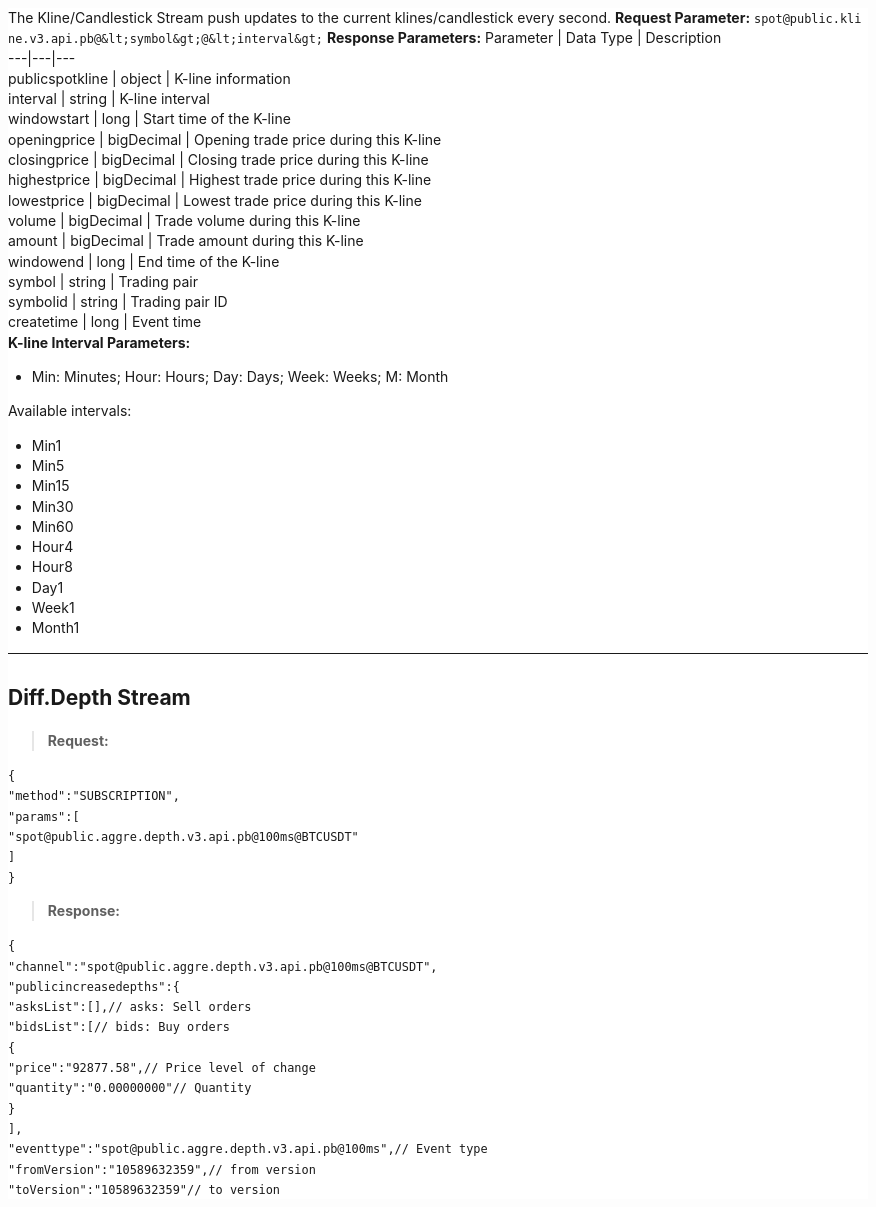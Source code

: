 The Kline/Candlestick Stream push updates to the current klines/candlestick every second.
**Request Parameter:** `spot@public.kline.v3.api.pb@&lt;symbol&gt;@&lt;interval&gt;`
**Response Parameters:**
Parameter | Data Type | Description  
---|---|---  
publicspotkline | object | K-line information  
interval | string | K-line interval  
windowstart | long | Start time of the K-line  
openingprice | bigDecimal | Opening trade price during this K-line  
closingprice | bigDecimal | Closing trade price during this K-line  
highestprice | bigDecimal | Highest trade price during this K-line  
lowestprice | bigDecimal | Lowest trade price during this K-line  
volume | bigDecimal | Trade volume during this K-line  
amount | bigDecimal | Trade amount during this K-line  
windowend | long | End time of the K-line  
symbol | string | Trading pair  
symbolid | string | Trading pair ID  
createtime | long | Event time  
**K-line Interval Parameters:**
  * Min: Minutes; Hour: Hours; Day: Days; Week: Weeks; M: Month


Available intervals:
  * Min1
  * Min5
  * Min15
  * Min30
  * Min60
  * Hour4
  * Hour8
  * Day1
  * Week1
  * Month1


* * *
## Diff.Depth Stream[​](https://www.mexc.com/api-docs/spot-v3/websocket-market-streams#diffdepth-stream "Direct link to Diff.Depth Stream")
> **Request:**
```
{  
"method":"SUBSCRIPTION",  
"params":[  
"spot@public.aggre.depth.v3.api.pb@100ms@BTCUSDT"  
]  
}  

```

> **Response:**
```
{  
"channel":"spot@public.aggre.depth.v3.api.pb@100ms@BTCUSDT",  
"publicincreasedepths":{  
"asksList":[],// asks: Sell orders  
"bidsList":[// bids: Buy orders  
{  
"price":"92877.58",// Price level of change  
"quantity":"0.00000000"// Quantity  
}  
],  
"eventtype":"spot@public.aggre.depth.v3.api.pb@100ms",// Event type  
"fromVersion":"10589632359",// from version  
"toVersion":"10589632359"// to version  
```